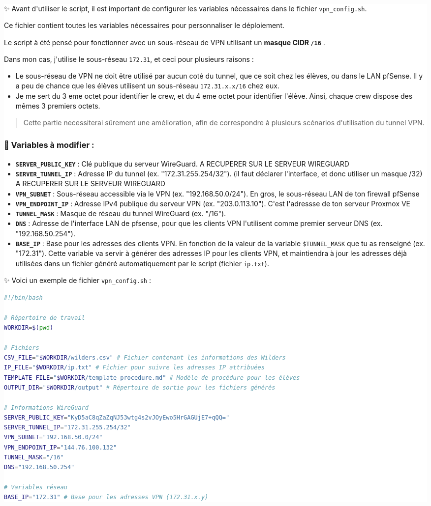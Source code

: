 ✨ Avant d'utiliser le script, il est important de configurer les variables nécessaires dans le fichier `vpn_config.sh`. 

Ce fichier contient toutes les variables nécessaires pour personnaliser le déploiement.

Le script à été pensé pour fonctionner avec un sous-réseau de VPN utilisant un **masque CIDR `/16`** . 

Dans mon cas, j'utilise le sous-réseau `172.31`, et ceci pour plusieurs raisons :
* Le sous-réseau de VPN ne doit être utilisé par aucun coté du tunnel, que ce soit chez les élèves, ou dans le LAN pfSense. Il y a peu de chance que les élèves utilisent un sous-réseau `172.31.x.x/16` chez eux.
* Je me sert du 3 eme octet pour identifier le crew, et du 4 eme octet pour identifier l'élève. Ainsi, chaque crew dispose des mêmes 3 premiers octets.


>Cette partie necessiterai sûrement une amélioration, afin de correspondre à plusieurs scénarios d'utilisation du tunnel VPN.


### 🌟 Variables à modifier :

- **`SERVER_PUBLIC_KEY`** : Clé publique du serveur WireGuard. A RECUPERER SUR LE SERVEUR WIREGUARD
- **`SERVER_TUNNEL_IP`** : Adresse IP du tunnel (ex. "172.31.255.254/32"). (il faut déclarer l'interface, et donc utiliser un masque /32) A RECUPERER SUR LE SERVEUR WIREGUARD
- **`VPN_SUBNET`** : Sous-réseau accessible via le VPN (ex. "192.168.50.0/24"). En gros, le sous-réseau LAN de ton firewall pfSense
- **`VPN_ENDPOINT_IP`** : Adresse IPv4 publique du serveur VPN (ex. "203.0.113.10"). C'est l'adressse de ton serveur Proxmox VE
- **`TUNNEL_MASK`** : Masque de réseau du tunnel WireGuard (ex. "/16"). 
- **`DNS`** : Adresse de l'interface LAN de pfsense, pour que les clients VPN l'utilisent comme premier serveur DNS (ex. "192.168.50.254").
- **`BASE_IP`** : Base pour les adresses des clients VPN. En fonction de la valeur de la variable `$TUNNEL_MASK` que tu as renseigné (ex. "172.31"). Cette variable va servir à générer des adresses IP pour les clients VPN, et maintiendra à jour les adresses déjà utilisées dans un fichier généré automatiquement par le script (fichier `ip.txt`).


✨ Voici un exemple de fichier `vpn_config.sh` :
```bash
#!/bin/bash

# Répertoire de travail
WORKDIR=$(pwd)

# Fichiers
CSV_FILE="$WORKDIR/wilders.csv" # Fichier contenant les informations des Wilders
IP_FILE="$WORKDIR/ip.txt" # Fichier pour suivre les adresses IP attribuées
TEMPLATE_FILE="$WORKDIR/template-procedure.md" # Modèle de procédure pour les élèves
OUTPUT_DIR="$WORKDIR/output" # Répertoire de sortie pour les fichiers générés

# Informations WireGuard
SERVER_PUBLIC_KEY="KyD5aC8qZaZqNJ53wtg4s2vJOyEwo5HrGAGUjE7+qQQ="
SERVER_TUNNEL_IP="172.31.255.254/32"
VPN_SUBNET="192.168.50.0/24"
VPN_ENDPOINT_IP="144.76.100.132"
TUNNEL_MASK="/16"
DNS="192.168.50.254"

# Variables réseau
BASE_IP="172.31" # Base pour les adresses VPN (172.31.x.y)
``` 

